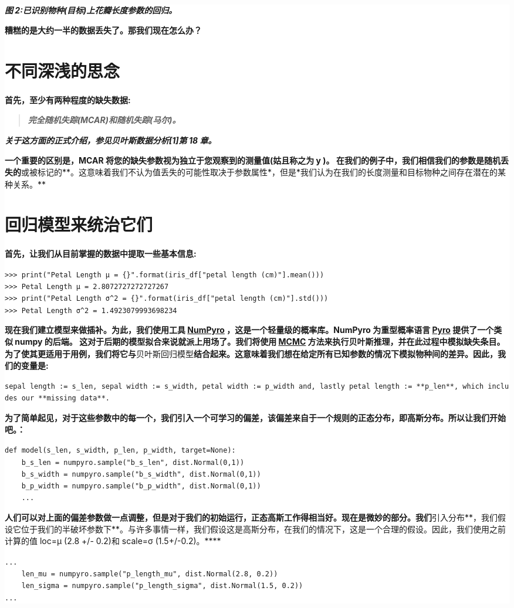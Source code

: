 ***图 2:已识别物种(目标)上花瓣长度参数的回归。***

**糟糕的是大约一半的数据丢失了。那我们现在怎么办？**

# **不同深浅的思念**

**首先，至少有两种程度的缺失数据:**

> ***完全随机失踪(MCAR)和随机失踪(马尔)。***

***关于这方面的正式介绍，参见贝叶斯数据分析[1]第 18 章。***

**一个重要的区别是，MCAR 将您的缺失参数视为独立于您观察到的测量值(姑且称之为 **y** )。
在我们的例子中，我们相信我们的参数是随机丢失的**或被标记的**。这意味着我们不认为值丢失的可能性取决于参数属性*，但是*我们认为在我们的长度测量和目标物种之间存在潜在的某种关系。**

# **回归模型来统治它们**

**首先，让我们从目前掌握的数据中提取一些基本信息:**

```
>>> print("Petal Length μ = {}".format(iris_df["petal length (cm)"].mean()))
>>> Petal Length μ = 2.8072727272727267
>>> print("Petal Length σ^2 = {}".format(iris_df["petal length (cm)"].std()))
>>> Petal Length σ^2 = 1.4923079993698234
```

**现在我们建立模型来做插补。为此，我们使用工具 [NumPyro](https://github.com/pyro-ppl/numpyro) ，这是一个轻量级的概率库。NumPyro 为重型概率语言 [Pyro](https://pyro.ai/) 提供了一个类似 numpy 的后端。
这对于后期的模型拟合来说就派上用场了。我们将使用 [MCMC](https://en.wikipedia.org/wiki/Markov_chain_Monte_Carlo#:~:text=In%20statistics%2C%20Markov%20chain%20Monte,recording%20states%20from%20the%20chain.) 方法来执行贝叶斯推理，并在此过程中模拟缺失条目。
为了使其更适用于用例，我们将它与**贝叶斯回归模型**结合起来。这意味着我们想在给定所有已知参数的情况下模拟物种间的差异。因此，我们的变量是:**

```
sepal length := s_len, sepal width := s_width, petal width := p_width and, lastly petal length := **p_len**, which includes our **missing data**.
```

**为了简单起见，对于这些参数中的每一个，我们引入一个可学习的偏差，该偏差来自于一个规则的正态分布，即高斯分布。所以让我们开始吧。：**

```
def model(s_len, s_width, p_len, p_width, target=None):
    b_s_len = numpyro.sample("b_s_len", dist.Normal(0,1))
    b_s_width = numpyro.sample("b_s_width", dist.Normal(0,1))
    b_p_width = numpyro.sample("b_p_width", dist.Normal(0,1))
    ...
```

**人们可以对上面的偏差参数做一点调整，但是对于我们的初始运行，正态高斯工作得相当好。现在是微妙的部分。我们**引入分布**，我们假设它位于我们的半破坏参数下**。与许多事情一样，我们假设这是高斯分布，在我们的情况下，这是一个合理的假设。因此，我们使用之前计算的值 loc=μ (2.8 +/- 0.2)和 scale=σ (1.5+/-0.2)。****

```
...    
    len_mu = numpyro.sample("p_length_mu", dist.Normal(2.8, 0.2))
    len_sigma = numpyro.sample("p_length_sigma", dist.Normal(1.5, 0.2))
...
```
